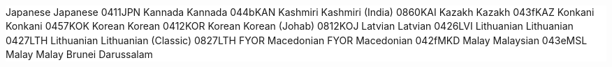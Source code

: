   </tr>
  <tr>
    <td>Japanese</td>
    <td>Japanese</td>
    <td>0411</td><td>JPN</td>
  </tr>
  <tr>
    <td>Kannada</td>
    <td>Kannada</td>
    <td>044b</td><td>KAN</td>
  </tr>
  <tr>
    <td>Kashmiri</td>
    <td>Kashmiri (India)</td>
    <td>0860</td><td>KAI</td>
  </tr>
  <tr>
    <td>Kazakh</td>
    <td>Kazakh</td>
    <td>043f</td><td>KAZ</td>
  </tr>
  <tr>
    <td>Konkani</td>
    <td>Konkani</td>
    <td>0457</td><td>KOK</td>
  </tr>
  <tr>
    <td>Korean</td>
    <td>Korean</td>
    <td>0412</td><td>KOR</td>
  </tr>
  <tr>
    <td>Korean</td>
    <td>Korean (Johab)</td>
    <td>0812</td><td>KOJ</td>
  </tr>
  <tr>
    <td>Latvian</td>
    <td>Latvian</td>
    <td>0426</td><td>LVI</td>
  </tr>
  <tr>
    <td>Lithuanian</td>
    <td>Lithuanian</td>
    <td>0427</td><td>LTH</td>
  </tr>
  <tr>
    <td>Lithuanian</td>
    <td>Lithuanian (Classic)</td>
    <td>0827</td><td>LTH</td>
  </tr>
  <tr>
    <td>FYOR Macedonian</td>
    <td>FYOR Macedonian</td>
    <td>042f</td><td>MKD</td>
  </tr>
  <tr>
    <td>Malay</td>
    <td>Malaysian</td>
    <td>043e</td><td>MSL</td>
  </tr>
  <tr>
    <td>Malay</td>
    <td>Malay Brunei Darussalam</td>